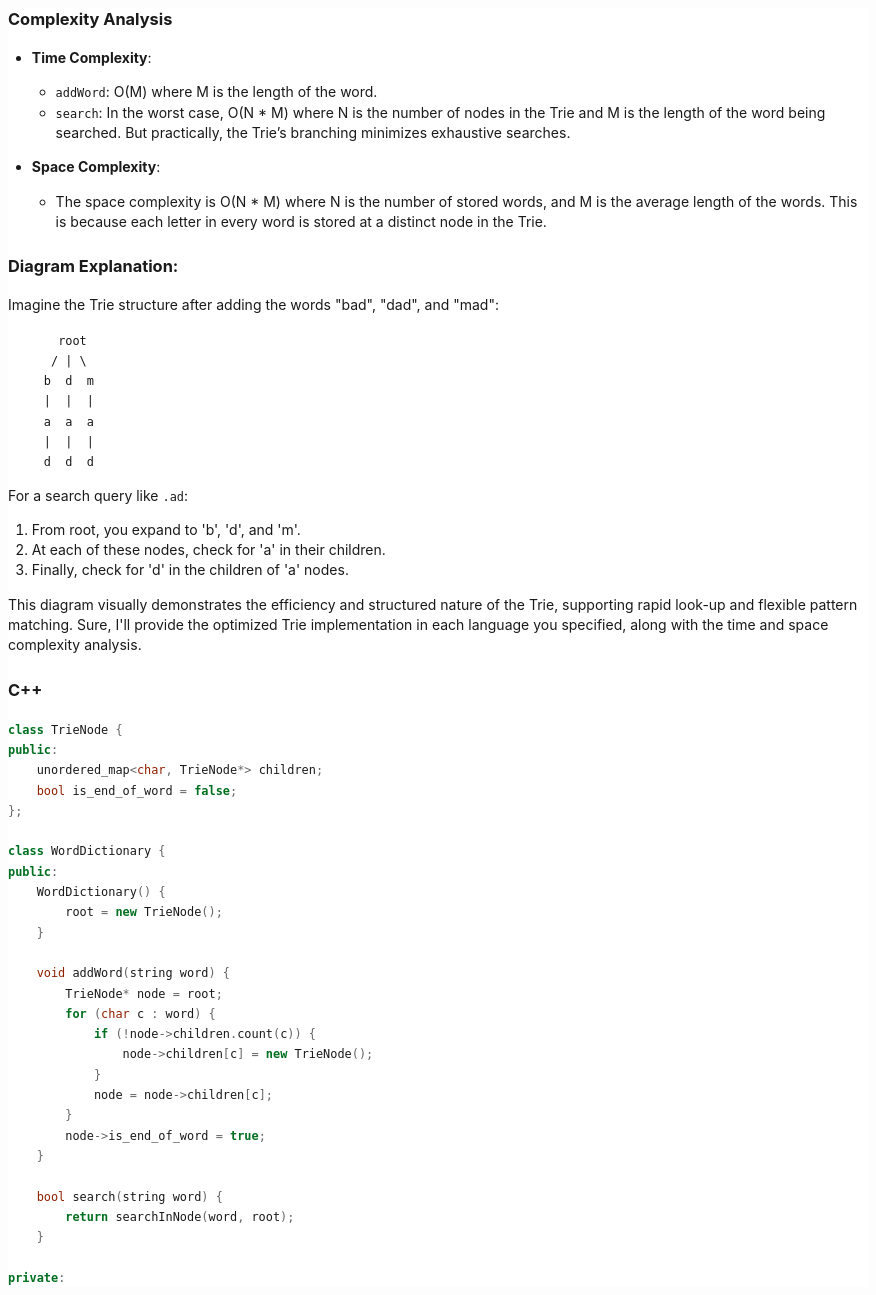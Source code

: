 ### Complexity Analysis

- **Time Complexity**: 
  - `addWord`: O(M) where M is the length of the word.
  - `search`: In the worst case, O(N * M) where N is the number of nodes in the Trie and M is the length of the word being searched. But practically, the Trie’s branching minimizes exhaustive searches.

- **Space Complexity**:
  - The space complexity is O(N * M) where N is the number of stored words, and M is the average length of the words. This is because each letter in every word is stored at a distinct node in the Trie.

### Diagram Explanation:

Imagine the Trie structure after adding the words "bad", "dad", and "mad":

```
       root
      / | \
     b  d  m
     |  |  |
     a  a  a
     |  |  |
     d  d  d
```

For a search query like `.ad`:
1. From root, you expand to 'b', 'd', and 'm'.
2. At each of these nodes, check for 'a' in their children.
3. Finally, check for 'd' in the children of 'a' nodes.

This diagram visually demonstrates the efficiency and structured nature of the Trie, supporting rapid look-up and flexible pattern matching.
Sure, I'll provide the optimized Trie implementation in each language you specified, along with the time and space complexity analysis.

### C++

```cpp
class TrieNode {
public:
    unordered_map<char, TrieNode*> children;
    bool is_end_of_word = false;
};

class WordDictionary {
public:
    WordDictionary() {
        root = new TrieNode();
    }

    void addWord(string word) {
        TrieNode* node = root;
        for (char c : word) {
            if (!node->children.count(c)) {
                node->children[c] = new TrieNode();
            }
            node = node->children[c];
        }
        node->is_end_of_word = true;
    }

    bool search(string word) {
        return searchInNode(word, root);
    }

private:
```